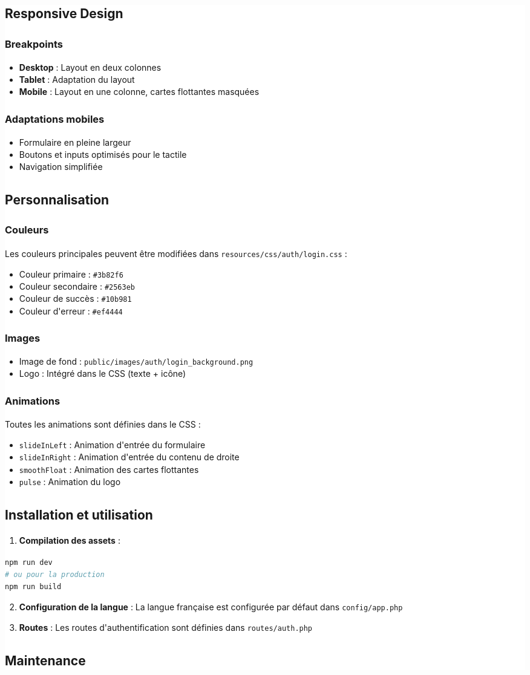 ## Responsive Design

### Breakpoints
- **Desktop** : Layout en deux colonnes
- **Tablet** : Adaptation du layout
- **Mobile** : Layout en une colonne, cartes flottantes masquées

### Adaptations mobiles
- Formulaire en pleine largeur
- Boutons et inputs optimisés pour le tactile
- Navigation simplifiée

## Personnalisation

### Couleurs
Les couleurs principales peuvent être modifiées dans `resources/css/auth/login.css` :
- Couleur primaire : `#3b82f6`
- Couleur secondaire : `#2563eb`
- Couleur de succès : `#10b981`
- Couleur d'erreur : `#ef4444`

### Images
- Image de fond : `public/images/auth/login_background.png`
- Logo : Intégré dans le CSS (texte + icône)

### Animations
Toutes les animations sont définies dans le CSS :
- `slideInLeft` : Animation d'entrée du formulaire
- `slideInRight` : Animation d'entrée du contenu de droite
- `smoothFloat` : Animation des cartes flottantes
- `pulse` : Animation du logo

## Installation et utilisation

1. **Compilation des assets** :
```bash
npm run dev
# ou pour la production
npm run build
```

2. **Configuration de la langue** :
La langue française est configurée par défaut dans `config/app.php`

3. **Routes** :
Les routes d'authentification sont définies dans `routes/auth.php`

## Maintenance
